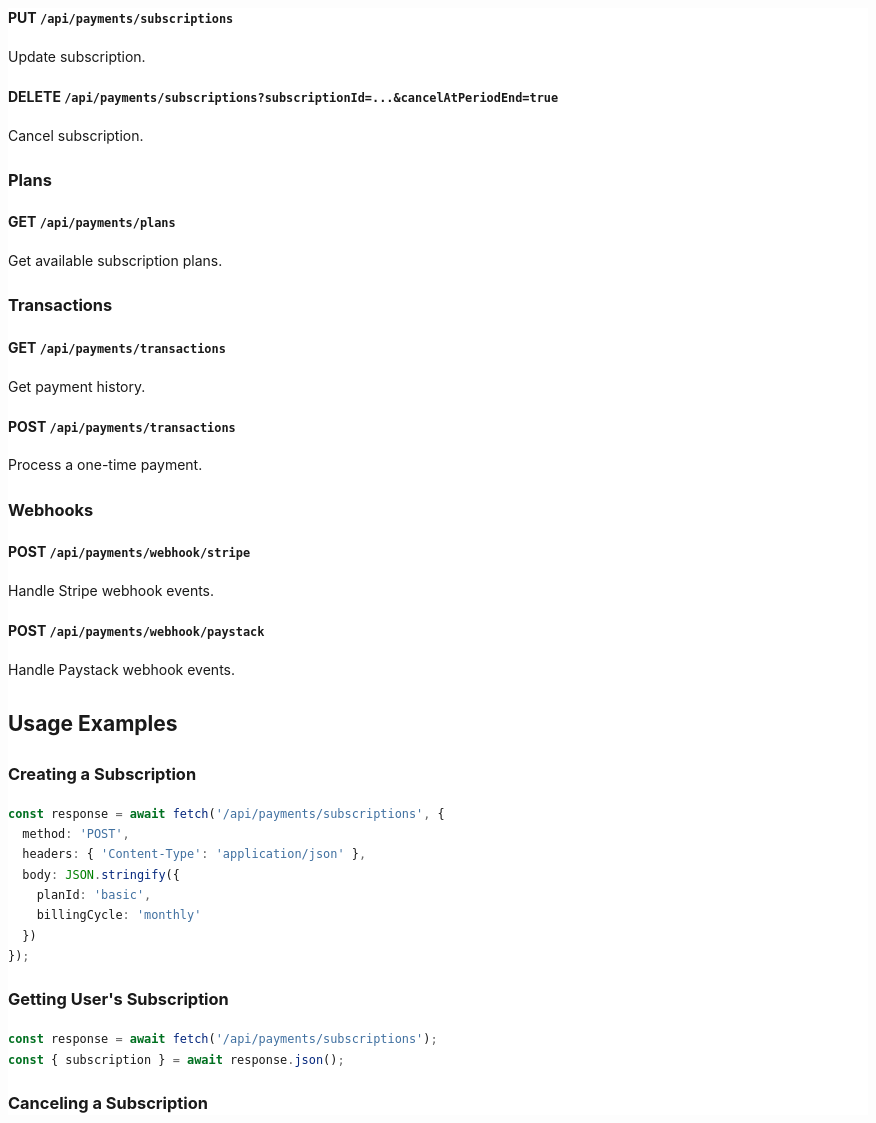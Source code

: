 #### PUT `/api/payments/subscriptions`
Update subscription.

#### DELETE `/api/payments/subscriptions?subscriptionId=...&cancelAtPeriodEnd=true`
Cancel subscription.

### Plans

#### GET `/api/payments/plans`
Get available subscription plans.

### Transactions

#### GET `/api/payments/transactions`
Get payment history.

#### POST `/api/payments/transactions`
Process a one-time payment.

### Webhooks

#### POST `/api/payments/webhook/stripe`
Handle Stripe webhook events.

#### POST `/api/payments/webhook/paystack`
Handle Paystack webhook events.

## Usage Examples

### Creating a Subscription

```typescript
const response = await fetch('/api/payments/subscriptions', {
  method: 'POST',
  headers: { 'Content-Type': 'application/json' },
  body: JSON.stringify({
    planId: 'basic',
    billingCycle: 'monthly'
  })
});
```

### Getting User's Subscription

```typescript
const response = await fetch('/api/payments/subscriptions');
const { subscription } = await response.json();
```

### Canceling a Subscription
